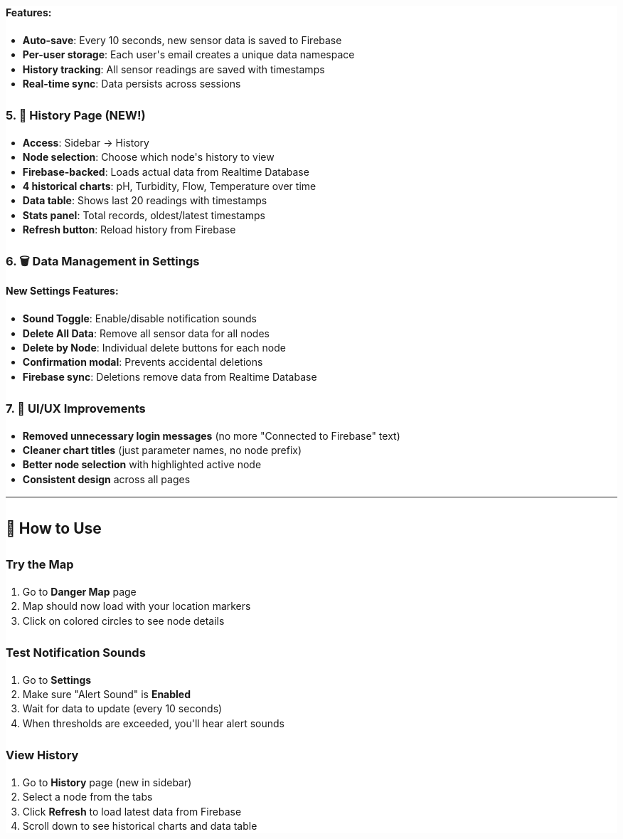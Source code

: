 #### Features:
- **Auto-save**: Every 10 seconds, new sensor data is saved to Firebase
- **Per-user storage**: Each user's email creates a unique data namespace
- **History tracking**: All sensor readings are saved with timestamps
- **Real-time sync**: Data persists across sessions

### 5. 📜 History Page (NEW!)
- **Access**: Sidebar → History
- **Node selection**: Choose which node's history to view
- **Firebase-backed**: Loads actual data from Realtime Database
- **4 historical charts**: pH, Turbidity, Flow, Temperature over time
- **Data table**: Shows last 20 readings with timestamps
- **Stats panel**: Total records, oldest/latest timestamps
- **Refresh button**: Reload history from Firebase

### 6. 🗑️ Data Management in Settings

#### New Settings Features:
- **Sound Toggle**: Enable/disable notification sounds
- **Delete All Data**: Remove all sensor data for all nodes
- **Delete by Node**: Individual delete buttons for each node
- **Confirmation modal**: Prevents accidental deletions
- **Firebase sync**: Deletions remove data from Realtime Database

### 7. 🎨 UI/UX Improvements
- **Removed unnecessary login messages** (no more "Connected to Firebase" text)
- **Cleaner chart titles** (just parameter names, no node prefix)
- **Better node selection** with highlighted active node
- **Consistent design** across all pages

---

## 🚀 How to Use

### Try the Map
1. Go to **Danger Map** page
2. Map should now load with your location markers
3. Click on colored circles to see node details

### Test Notification Sounds
1. Go to **Settings**
2. Make sure "Alert Sound" is **Enabled**
3. Wait for data to update (every 10 seconds)
4. When thresholds are exceeded, you'll hear alert sounds

### View History
1. Go to **History** page (new in sidebar)
2. Select a node from the tabs
3. Click **Refresh** to load latest data from Firebase
4. Scroll down to see historical charts and data table
